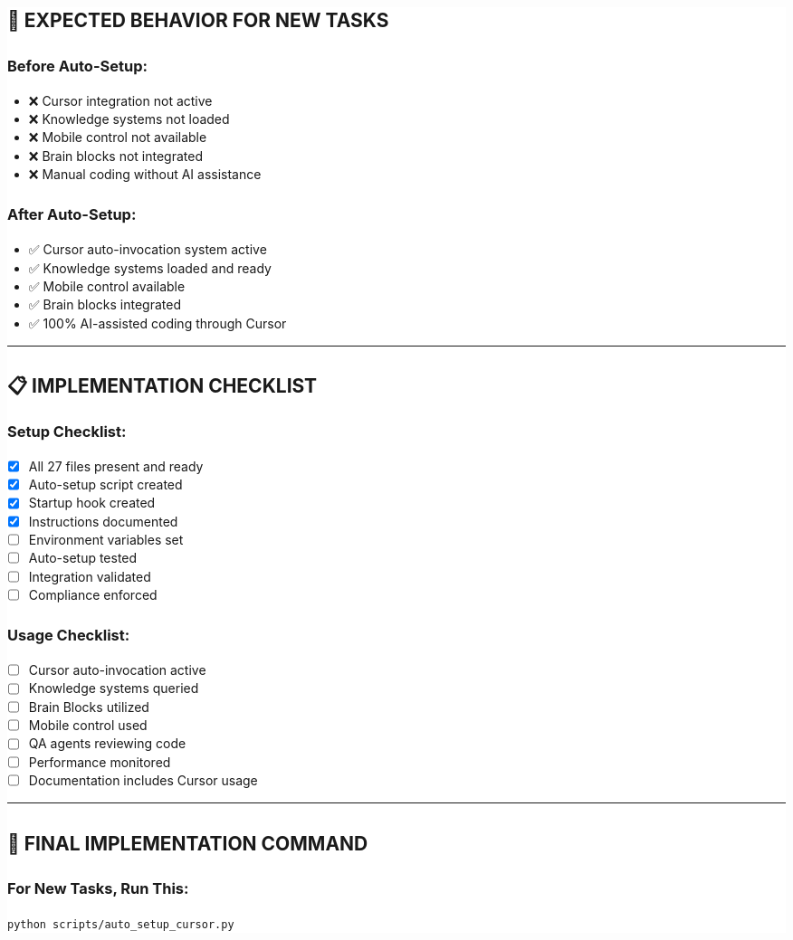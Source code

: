 
## 🎉 **EXPECTED BEHAVIOR FOR NEW TASKS**

### **Before Auto-Setup:**
- ❌ Cursor integration not active
- ❌ Knowledge systems not loaded
- ❌ Mobile control not available
- ❌ Brain blocks not integrated
- ❌ Manual coding without AI assistance

### **After Auto-Setup:**
- ✅ Cursor auto-invocation system active
- ✅ Knowledge systems loaded and ready
- ✅ Mobile control available
- ✅ Brain blocks integrated
- ✅ 100% AI-assisted coding through Cursor

---

## 📋 **IMPLEMENTATION CHECKLIST**

### **Setup Checklist:**
- [x] All 27 files present and ready
- [x] Auto-setup script created
- [x] Startup hook created
- [x] Instructions documented
- [ ] Environment variables set
- [ ] Auto-setup tested
- [ ] Integration validated
- [ ] Compliance enforced

### **Usage Checklist:**
- [ ] Cursor auto-invocation active
- [ ] Knowledge systems queried
- [ ] Brain Blocks utilized
- [ ] Mobile control used
- [ ] QA agents reviewing code
- [ ] Performance monitored
- [ ] Documentation includes Cursor usage

---

## 🚀 **FINAL IMPLEMENTATION COMMAND**

### **For New Tasks, Run This:**
```bash
python scripts/auto_setup_cursor.py
```
